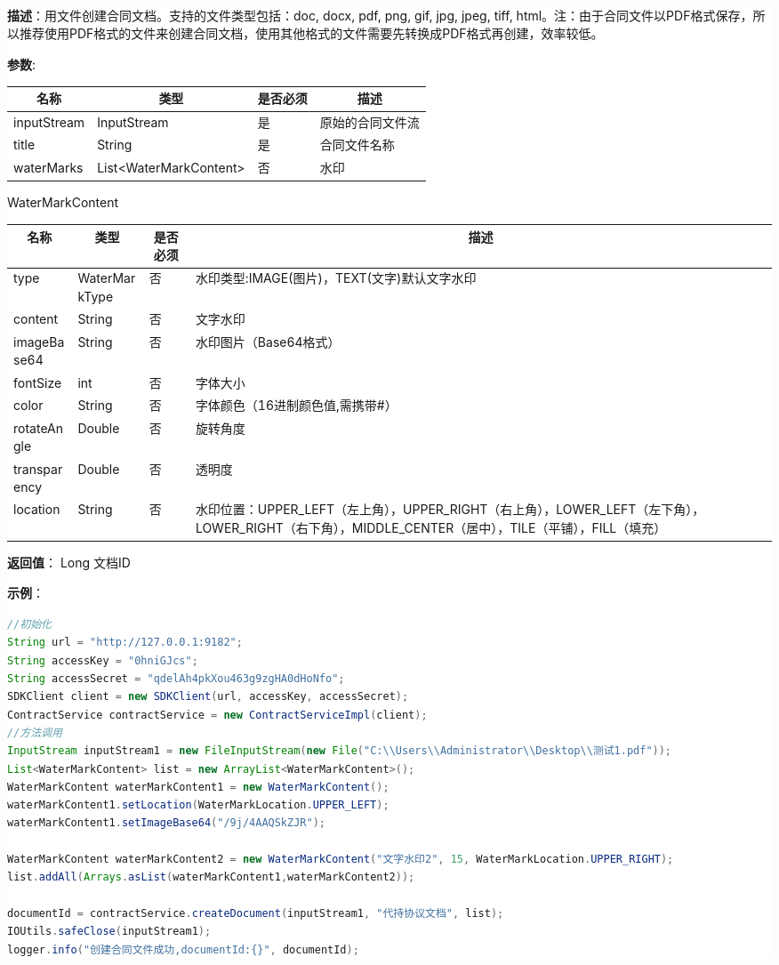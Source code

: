**描述**：用文件创建合同文档。支持的文件类型包括：doc, docx, pdf, png, gif, jpg, jpeg, tiff, html。注：由于合同文件以PDF格式保存，所以推荐使用PDF格式的文件来创建合同文档，使用其他格式的文件需要先转换成PDF格式再创建，效率较低。

**参数**:

| 名称 | 类型 | 是否必须 | 描述 |
| -------- | -------- | -------- | -------- |
| inputStream | InputStream | 是 | 原始的合同文件流 |
| title | String | 是 | 合同文件名称 |
| waterMarks | List&lt;WaterMarkContent&gt; | 否 | 水印 |

WaterMarkContent

| 名称 | 类型 | 是否必须 | 描述 |
| -------- | -------- | -------- | -------- |
| type | WaterMarkType | 否 | 水印类型:IMAGE(图片)，TEXT(文字)默认文字水印 |
| content | String | 否 | 文字水印  |
| imageBase64 | String | 否 | 水印图片（Base64格式） |
| fontSize | int | 否 | 字体大小 |
| color | String | 否 | 字体颜色（16进制颜色值,需携带#） |
| rotateAngle | Double | 否 | 旋转角度 |
| transparency | Double | 否 | 透明度 |
| location | String | 否 | 水印位置：UPPER_LEFT（左上角），UPPER_RIGHT（右上角），LOWER_LEFT（左下角），LOWER_RIGHT（右下角），MIDDLE_CENTER（居中），TILE（平铺），FILL（填充）|

**返回值**： Long 文档ID

**示例**：

```java
//初始化
String url = "http://127.0.0.1:9182";
String accessKey = "0hniGJcs";
String accessSecret = "qdelAh4pkXou463g9zgHA0dHoNfo";
SDKClient client = new SDKClient(url, accessKey, accessSecret);
ContractService contractService = new ContractServiceImpl(client);
//方法调用
InputStream inputStream1 = new FileInputStream(new File("C:\\Users\\Administrator\\Desktop\\测试1.pdf"));
List<WaterMarkContent> list = new ArrayList<WaterMarkContent>();
WaterMarkContent waterMarkContent1 = new WaterMarkContent();
waterMarkContent1.setLocation(WaterMarkLocation.UPPER_LEFT);
waterMarkContent1.setImageBase64("/9j/4AAQSkZJR");

WaterMarkContent waterMarkContent2 = new WaterMarkContent("文字水印2", 15, WaterMarkLocation.UPPER_RIGHT);
list.addAll(Arrays.asList(waterMarkContent1,waterMarkContent2));

documentId = contractService.createDocument(inputStream1, "代持协议文档", list);
IOUtils.safeClose(inputStream1);
logger.info("创建合同文件成功,documentId:{}", documentId);
```
